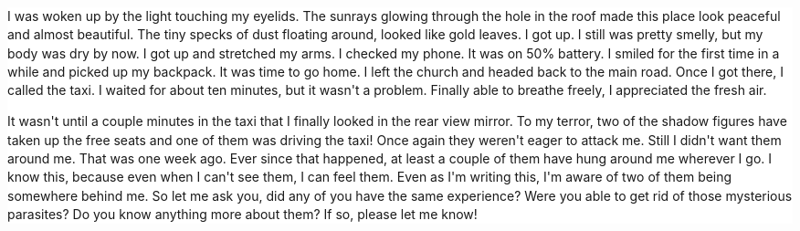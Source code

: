 I was woken up by the light touching my eyelids. The sunrays glowing through the hole in the roof made this place look peaceful and almost beautiful. The tiny specks of dust floating around, looked like gold leaves. I got up. I still was pretty smelly, but my body was dry by now. I got up and stretched my arms. I checked my phone. It was on 50% battery. I smiled for the first time in a while and picked up my backpack. It was time to go home. I left the church and headed back to the main road. Once I got there, I called the taxi. I waited for about ten minutes, but it wasn't a problem. Finally able to breathe freely, I appreciated the fresh air.
 
It wasn't until a couple minutes in the taxi that I finally looked in the rear view mirror. To my terror, two of the shadow figures have taken up the free seats and one of them was driving the taxi! Once again they weren't eager to attack me. Still I didn't want them around me. That was one week ago. Ever since that happened, at least a couple of them have hung around me wherever I go. I know this, because even when I can't see them, I can feel them. Even as I'm writing this, I'm aware of two of them being somewhere behind me. So let me ask you, did any of you have the same experience? Were you able to get rid of those mysterious parasites? Do you know anything more about them? If so, please let me know!